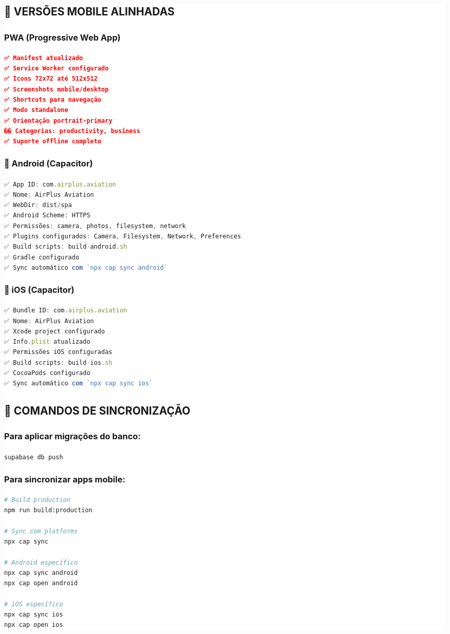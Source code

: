 ## 📱 VERSÕES MOBILE ALINHADAS

### PWA (Progressive Web App)
```json
✅ Manifest atualizado
✅ Service Worker configurado
✅ Icons 72x72 até 512x512
✅ Screenshots mobile/desktop
✅ Shortcuts para navegação
✅ Modo standalone
✅ Orientação portrait-primary
�� Categorias: productivity, business
✅ Suporte offline completo
```

### 🤖 Android (Capacitor)
```typescript
✅ App ID: com.airplus.aviation
✅ Nome: AirPlus Aviation
✅ WebDir: dist/spa
✅ Android Scheme: HTTPS
✅ Permissões: camera, photos, filesystem, network
✅ Plugins configurados: Camera, Filesystem, Network, Preferences
✅ Build scripts: build-android.sh
✅ Gradle configurado
✅ Sync automático com `npx cap sync android`
```

### 🍎 iOS (Capacitor)
```typescript
✅ Bundle ID: com.airplus.aviation
✅ Nome: AirPlus Aviation  
✅ Xcode project configurado
✅ Info.plist atualizado
✅ Permissões iOS configuradas
✅ Build scripts: build-ios.sh
✅ CocoaPods configurado
✅ Sync automático com `npx cap sync ios`
```

## 🔧 COMANDOS DE SINCRONIZAÇÃO

### Para aplicar migrações do banco:
```bash
supabase db push
```

### Para sincronizar apps mobile:
```bash
# Build production
npm run build:production

# Sync com platforms
npx cap sync

# Android específico
npx cap sync android
npx cap open android

# iOS específico  
npx cap sync ios
npx cap open ios
```